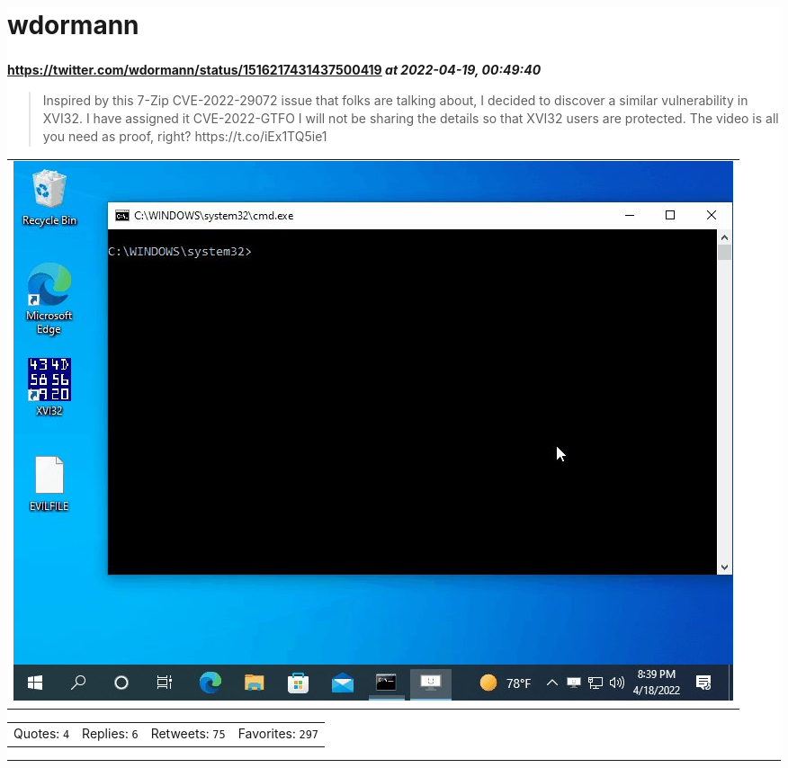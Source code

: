 
# wdormann
**https://twitter.com/wdormann/status/1516217431437500419 _at 2022-04-19, 00:49:40_**
<blockquote>
Inspired by this 7-Zip CVE-2022-29072 issue that folks are talking about, I decided to discover a similar vulnerability in XVI32.  I have assigned it CVE-2022-GTFO
I will not be sharing the details so that XVI32 users are protected. The video is all you need as proof, right? https://t.co/iEx1TQ5ie1
</blockquote>

<table><tr>
<td><img src="pictures/94d17c7d4be17121bc1c734ee712aafb6934ca9f48865cf1c195b703a90995bb.jpg" alt="94d17c7d4be17121bc1c734ee712aafb6934ca9f48865cf1c195b703a90995bb.jpg"></td>
</table></tr>
<table><tr>
<td>Quotes: <code>4</code></td>
<td>Replies: <code>6</code></td>
<td>Retweets: <code>75</code></td>
<td>Favorites: <code>297</code></td>
</tr></table>

---